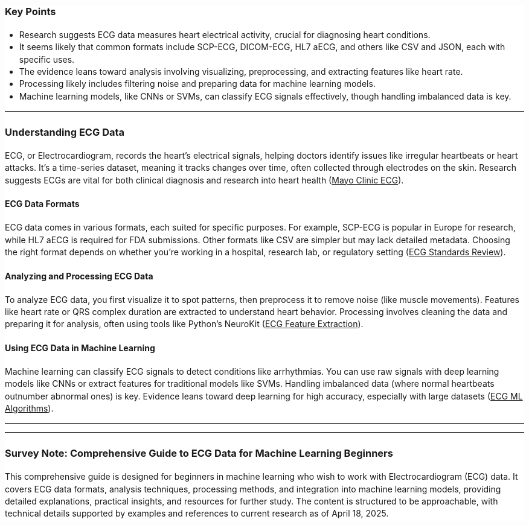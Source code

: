 ### Key Points
- Research suggests ECG data measures heart electrical activity, crucial for diagnosing heart conditions.
- It seems likely that common formats include SCP-ECG, DICOM-ECG, HL7 aECG, and others like CSV and JSON, each with specific uses.
- The evidence leans toward analysis involving visualizing, preprocessing, and extracting features like heart rate.
- Processing likely includes filtering noise and preparing data for machine learning models.
- Machine learning models, like CNNs or SVMs, can classify ECG signals effectively, though handling imbalanced data is key.

---

### Understanding ECG Data
ECG, or Electrocardiogram, records the heart’s electrical signals, helping doctors identify issues like irregular heartbeats or heart attacks. It’s a time-series dataset, meaning it tracks changes over time, often collected through electrodes on the skin. Research suggests ECGs are vital for both clinical diagnosis and research into heart health ([Mayo Clinic ECG](https://www.mayoclinic.org/tests-procedures/ekg/about/pac-20384983)).

#### ECG Data Formats
ECG data comes in various formats, each suited for specific purposes. For example, SCP-ECG is popular in Europe for research, while HL7 aECG is required for FDA submissions. Other formats like CSV are simpler but may lack detailed metadata. Choosing the right format depends on whether you’re working in a hospital, research lab, or regulatory setting ([ECG Standards Review](https://pmc.ncbi.nlm.nih.gov/articles/PMC9565220/)).

#### Analyzing and Processing ECG Data
To analyze ECG data, you first visualize it to spot patterns, then preprocess it to remove noise (like muscle movements). Features like heart rate or QRS complex duration are extracted to understand heart behavior. Processing involves cleaning the data and preparing it for analysis, often using tools like Python’s NeuroKit ([ECG Feature Extraction](https://biomedical-engineering-online.biomedcentral.com/articles/10.1186/s12938-023-01075-1)).

#### Using ECG Data in Machine Learning
Machine learning can classify ECG signals to detect conditions like arrhythmias. You can use raw signals with deep learning models like CNNs or extract features for traditional models like SVMs. Handling imbalanced data (where normal heartbeats outnumber abnormal ones) is key. Evidence leans toward deep learning for high accuracy, especially with large datasets ([ECG ML Algorithms](https://www.nature.com/articles/s41598-021-97118-5)).

---

---

### Survey Note: Comprehensive Guide to ECG Data for Machine Learning Beginners

This comprehensive guide is designed for beginners in machine learning who wish to work with Electrocardiogram (ECG) data. It covers ECG data formats, analysis techniques, processing methods, and integration into machine learning models, providing detailed explanations, practical insights, and resources for further study. The content is structured to be approachable, with technical details supported by examples and references to current research as of April 18, 2025.
